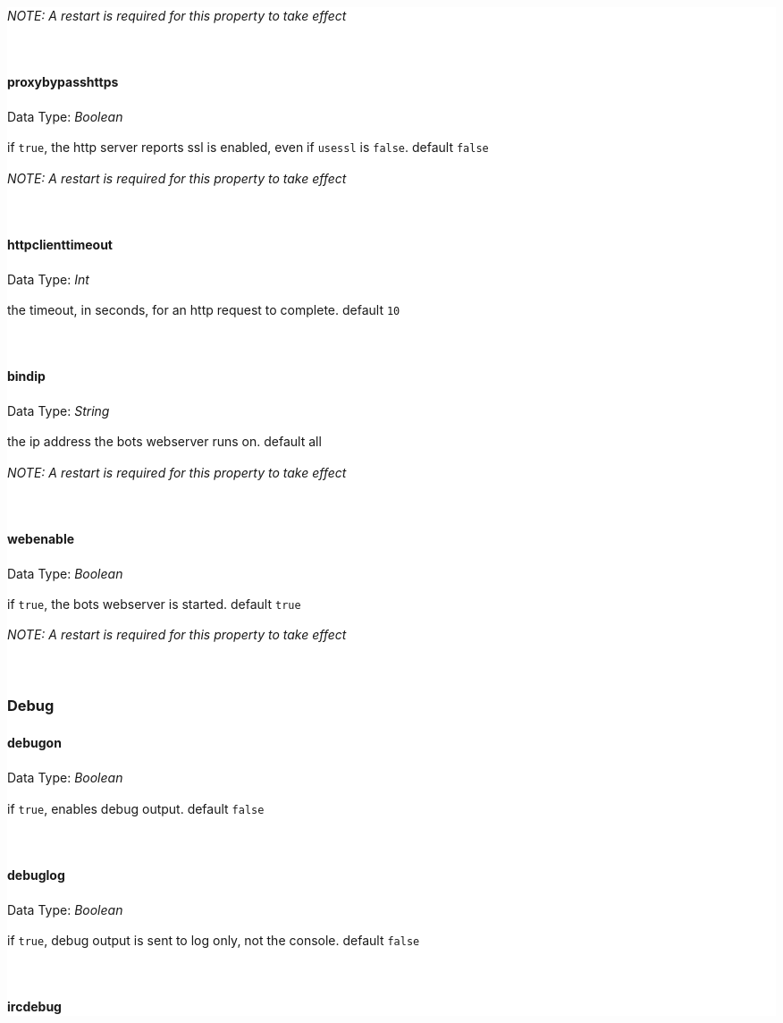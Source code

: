 _NOTE: A restart is required for this property to take effect_

&nbsp;

#### proxybypasshttps

Data Type: _Boolean_

if `true`, the http server reports ssl is enabled, even if `usessl` is `false`. default `false`

_NOTE: A restart is required for this property to take effect_

&nbsp;

#### httpclienttimeout

Data Type: _Int_

the timeout, in seconds, for an http request to complete. default `10`

&nbsp;

#### bindip

Data Type: _String_

the ip address the bots webserver runs on. default all

_NOTE: A restart is required for this property to take effect_

&nbsp;

#### webenable

Data Type: _Boolean_

if `true`, the bots webserver is started. default `true`

_NOTE: A restart is required for this property to take effect_

&nbsp;

### Debug
#### debugon

Data Type: _Boolean_

if `true`, enables debug output. default `false`

&nbsp;

#### debuglog

Data Type: _Boolean_

if `true`, debug output is sent to log only, not the console. default `false`

&nbsp;

#### ircdebug
